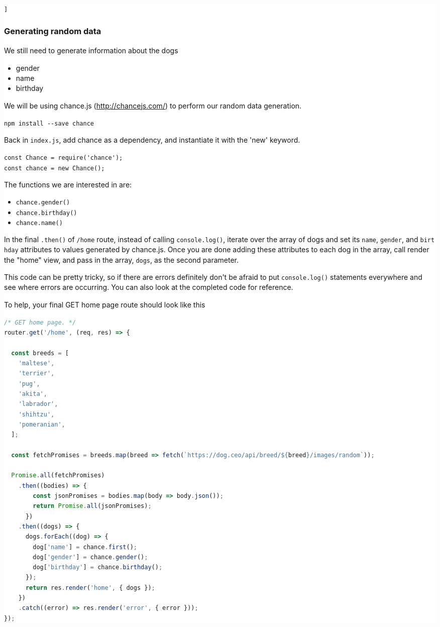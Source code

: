 ```
]
```
### Generating random data
We still need to generate information about the dogs

 - gender
 - name
 - birthday

We will be using chance.js (http://chancejs.com/) to perform our random data generation.
```
npm install --save chance
```
Back in `index.js`, add chance as a dependency, and instantiate it with the 'new' keyword.
```JS
const Chance = require('chance');
const chance = new Chance();
```
The functions we are interested in are:

 - `chance.gender()`
 - `chance.birthday()`
 - `chance.name()`

In the final `.then()` of `/home` route, instead of calling `console.log()`, iterate over the array of dogs and set its `name`, `gender`, and `birthday` attributes to values generated by chance.js.
Once you are done adding these attributes to each dog in the array, call render the "home" view, and pass in the array, `dogs`, as the second parameter.

This code can be pretty tricky, so if there are errors definitely don't be afraid to put `console.log()` statements everywhere and see where errors are occurring. You can also look at the completed code for reference.

To help, your final GET home page route should look like this
```javascript
/* GET home page. */
router.get('/home', (req, res) => {

  const breeds = [
    'maltese',
    'terrier',
    'pug',
    'akita',
    'labrador',
    'shihtzu',
    'pomeranian',
  ];

  const fetchPromises = breeds.map(breed => fetch(`https://dog.ceo/api/breed/${breed}/images/random`));

  Promise.all(fetchPromises)
    .then((bodies) => {
        const jsonPromises = bodies.map(body => body.json());
        return Promise.all(jsonPromises);
      })
    .then((dogs) => {
      dogs.forEach((dog) => {
        dog['name'] = chance.first();
        dog['gender'] = chance.gender();
        dog['birthday'] = chance.birthday();
      });
      return res.render('home', { dogs });
    })
    .catch((error) => res.render('error', { error }));
});
```